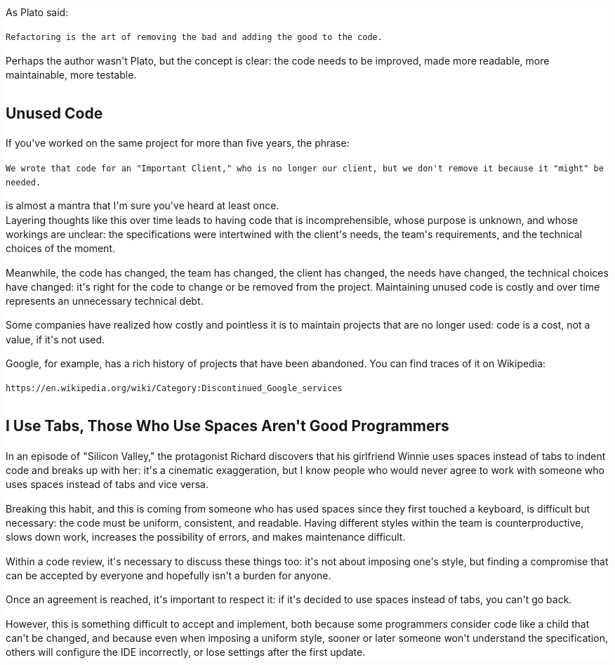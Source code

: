 As Plato said:

```text
Refactoring is the art of removing the bad and adding the good to the code.
```

Perhaps the author wasn't Plato, but the concept is clear: the code needs to be improved, made more readable, more maintainable, more testable.

## Unused Code

If you've worked on the same project for more than five years, the phrase:

```text
We wrote that code for an "Important Client," who is no longer our client, but we don't remove it because it "might" be needed.
```

is almost a mantra that I'm sure you've heard at least once.  
Layering thoughts like this over time leads to having code that is incomprehensible, whose purpose is unknown, and whose workings are unclear: the specifications were intertwined with the client's needs, the team's requirements, and the technical choices of the moment.

Meanwhile, the code has changed, the team has changed, the client has changed, the needs have changed, the technical choices have changed: it's right for the code to change or be removed from the project. Maintaining unused code is costly and over time represents an unnecessary technical debt.

Some companies have realized how costly and pointless it is to maintain projects that are no longer used: code is a cost, not a value, if it's not used.

Google, for example, has a rich history of projects that have been abandoned. You can find traces of it on Wikipedia:

```text
https://en.wikipedia.org/wiki/Category:Discontinued_Google_services
```

## I Use Tabs, Those Who Use Spaces Aren't Good Programmers

In an episode of "Silicon Valley," the protagonist Richard discovers that his girlfriend Winnie uses spaces instead of tabs to indent code and breaks up with her: it's a cinematic exaggeration, but I know people who would never agree to work with someone who uses spaces instead of tabs and vice versa.

Breaking this habit, and this is coming from someone who has used spaces since they first touched a keyboard, is difficult but necessary: the code must be uniform, consistent, and readable. Having different styles within the team is counterproductive, slows down work, increases the possibility of errors, and makes maintenance difficult.

Within a code review, it's necessary to discuss these things too: it's not about imposing one's style, but finding a compromise that can be accepted by everyone and hopefully isn't a burden for anyone.

Once an agreement is reached, it's important to respect it: if it's decided to use spaces instead of tabs, you can't go back.

However, this is something difficult to accept and implement, both because some programmers consider code like a child that can't be changed, and because even when imposing a uniform style, sooner or later someone won't understand the specification, others will configure the IDE incorrectly, or lose settings after the first update.
